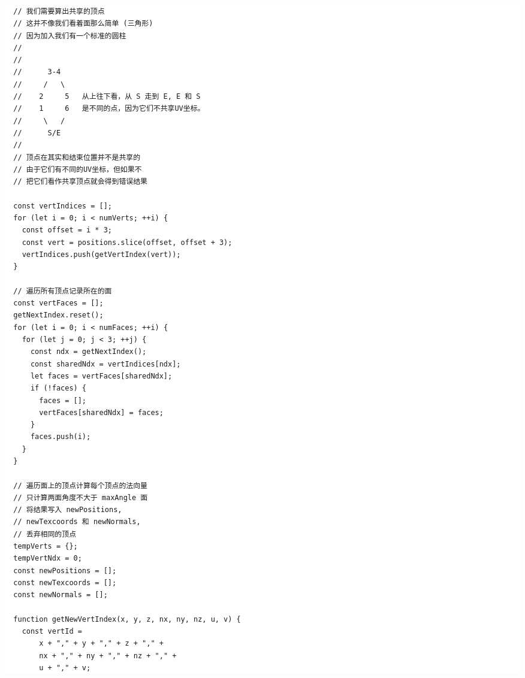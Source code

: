       // 我们需要算出共享的顶点
      // 这并不像我们看着面那么简单 (三角形)
      // 因为加入我们有一个标准的圆柱
      //
      //
      //      3-4
      //     /   \
      //    2     5   从上往下看，从 S 走到 E, E 和 S 
      //    1     6   是不同的点，因为它们不共享UV坐标。
      //     \   /    
      //      S/E
      //
      // 顶点在其实和结束位置并不是共享的
      // 由于它们有不同的UV坐标，但如果不
      // 把它们看作共享顶点就会得到错误结果

      const vertIndices = [];
      for (let i = 0; i < numVerts; ++i) {
        const offset = i * 3;
        const vert = positions.slice(offset, offset + 3);
        vertIndices.push(getVertIndex(vert));
      }

      // 遍历所有顶点记录所在的面
      const vertFaces = [];
      getNextIndex.reset();
      for (let i = 0; i < numFaces; ++i) {
        for (let j = 0; j < 3; ++j) {
          const ndx = getNextIndex();
          const sharedNdx = vertIndices[ndx];
          let faces = vertFaces[sharedNdx];
          if (!faces) {
            faces = [];
            vertFaces[sharedNdx] = faces;
          }
          faces.push(i);
        }
      }

      // 遍历面上的顶点计算每个顶点的法向量
      // 只计算两面角度不大于 maxAngle 面
      // 将结果写入 newPositions,
      // newTexcoords 和 newNormals, 
      // 丢弃相同的顶点
      tempVerts = {};
      tempVertNdx = 0;
      const newPositions = [];
      const newTexcoords = [];
      const newNormals = [];

      function getNewVertIndex(x, y, z, nx, ny, nz, u, v) {
        const vertId =
            x + "," + y + "," + z + "," +
            nx + "," + ny + "," + nz + "," +
            u + "," + v;
